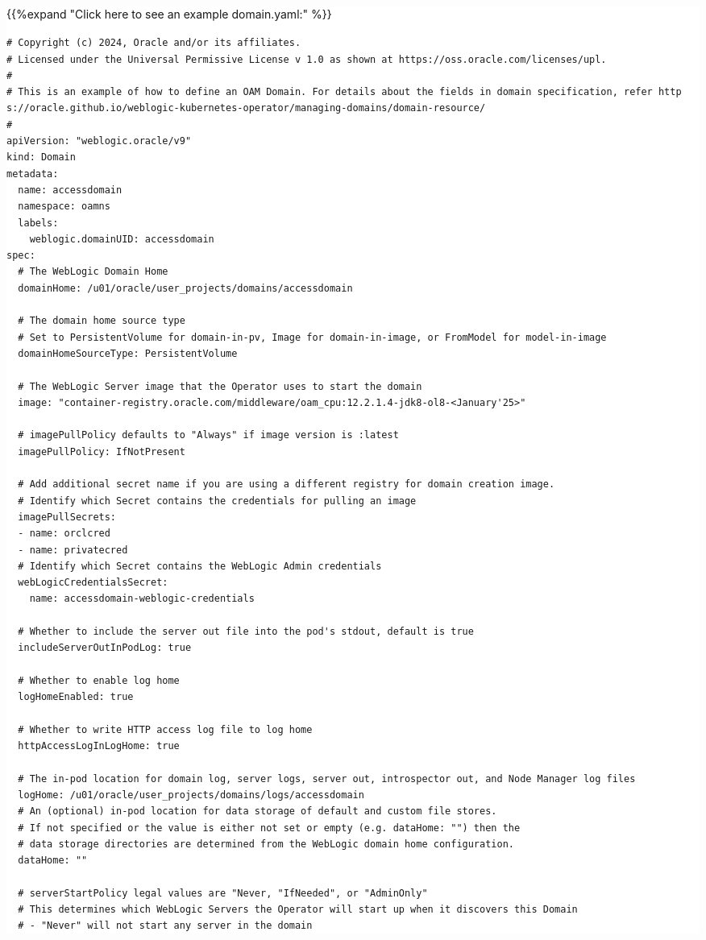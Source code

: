   
   {{%expand "Click here to see an example domain.yaml:" %}}
   ```
   # Copyright (c) 2024, Oracle and/or its affiliates.
   # Licensed under the Universal Permissive License v 1.0 as shown at https://oss.oracle.com/licenses/upl.
   #
   # This is an example of how to define an OAM Domain. For details about the fields in domain specification, refer https://oracle.github.io/weblogic-kubernetes-operator/managing-domains/domain-resource/
   #
   apiVersion: "weblogic.oracle/v9"
   kind: Domain
   metadata:
     name: accessdomain
     namespace: oamns
     labels:
       weblogic.domainUID: accessdomain
   spec:
     # The WebLogic Domain Home
     domainHome: /u01/oracle/user_projects/domains/accessdomain
   
     # The domain home source type
     # Set to PersistentVolume for domain-in-pv, Image for domain-in-image, or FromModel for model-in-image
     domainHomeSourceType: PersistentVolume
   
     # The WebLogic Server image that the Operator uses to start the domain
     image: "container-registry.oracle.com/middleware/oam_cpu:12.2.1.4-jdk8-ol8-<January'25>"
   
     # imagePullPolicy defaults to "Always" if image version is :latest
     imagePullPolicy: IfNotPresent
   
     # Add additional secret name if you are using a different registry for domain creation image.
     # Identify which Secret contains the credentials for pulling an image
     imagePullSecrets:
     - name: orclcred
     - name: privatecred
     # Identify which Secret contains the WebLogic Admin credentials
     webLogicCredentialsSecret:
       name: accessdomain-weblogic-credentials
   
     # Whether to include the server out file into the pod's stdout, default is true
     includeServerOutInPodLog: true
   
     # Whether to enable log home
     logHomeEnabled: true
   
     # Whether to write HTTP access log file to log home
     httpAccessLogInLogHome: true
   
     # The in-pod location for domain log, server logs, server out, introspector out, and Node Manager log files
     logHome: /u01/oracle/user_projects/domains/logs/accessdomain
     # An (optional) in-pod location for data storage of default and custom file stores.
     # If not specified or the value is either not set or empty (e.g. dataHome: "") then the
     # data storage directories are determined from the WebLogic domain home configuration.
     dataHome: ""
   
     # serverStartPolicy legal values are "Never, "IfNeeded", or "AdminOnly"
     # This determines which WebLogic Servers the Operator will start up when it discovers this Domain
     # - "Never" will not start any server in the domain
   ```